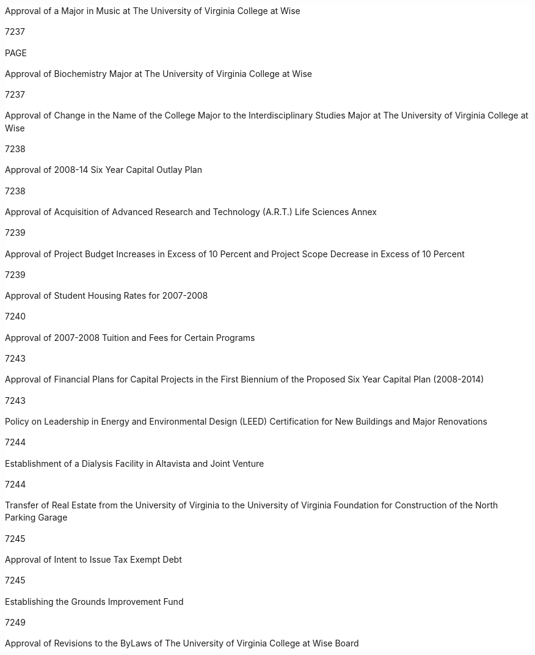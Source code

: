 Approval of a Major in Music at The University of Virginia College at Wise

7237

PAGE

Approval of Biochemistry Major at The University of Virginia College at Wise

7237

Approval of Change in the Name of the College Major to the Interdisciplinary Studies Major at The University of Virginia College at Wise

7238

Approval of 2008-14 Six Year Capital Outlay Plan

7238

Approval of Acquisition of Advanced Research and Technology (A.R.T.) Life Sciences Annex

7239

Approval of Project Budget Increases in Excess of 10 Percent and Project Scope Decrease in Excess of 10 Percent

7239

Approval of Student Housing Rates for 2007-2008

7240

Approval of 2007-2008 Tuition and Fees for Certain Programs

7243

Approval of Financial Plans for Capital Projects in the First Biennium of the Proposed Six Year Capital Plan (2008-2014)

7243

Policy on Leadership in Energy and Environmental Design (LEED) Certification for New Buildings and Major Renovations

7244

Establishment of a Dialysis Facility in Altavista and Joint Venture

7244

Transfer of Real Estate from the University of Virginia to the University of Virginia Foundation for Construction of the North Parking Garage

7245

Approval of Intent to Issue Tax Exempt Debt

7245

Establishing the Grounds Improvement Fund

7249

Approval of Revisions to the ByLaws of The University of Virginia College at Wise Board
